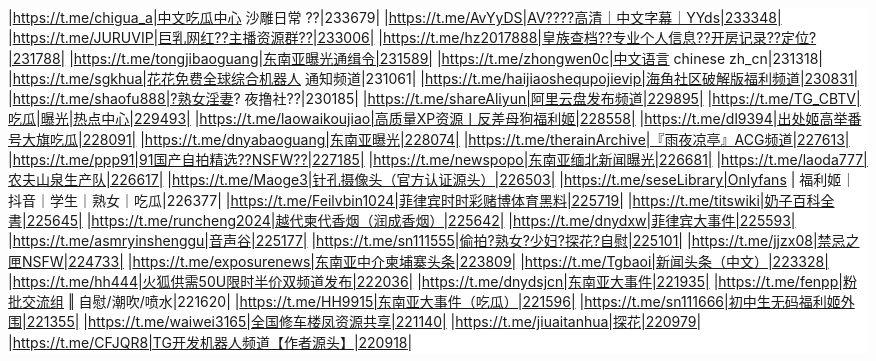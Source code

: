 |https://t.me/chigua_a|中文吃瓜中心 沙雕日常 ??|233679|
|https://t.me/AvYyDS|AV????高清｜中文字幕｜YYds|233348|
|https://t.me/JURUVIP|巨乳网红??主播资源群??|233006|
|https://t.me/hz2017888|皇族查档??专业个人信息??开房记录??定位?|231788|
|https://t.me/tongjibaoguang|东南亚曝光通缉令|231589|
|https://t.me/zhongwen0c|中文语言 chinese zh_cn|231318|
|https://t.me/sgkhua|花花免费全球综合机器人 通知频道|231061|
|https://t.me/haijiaoshequpojievip|海角社区破解版福利频道|230831|
|https://t.me/shaofu888|?熟女淫妻? 夜撸社??|230185|
|https://t.me/shareAliyun|阿里云盘发布频道|229895|
|https://t.me/TG_CBTV|吃瓜|曝光|热点中心|229493|
|https://t.me/laowaikoujiao|高质量XP资源丨反差母狗福利姬|228558|
|https://t.me/dl9394|出处姬高举番号大旗吃瓜|228091|
|https://t.me/dnyabaoguang|东南亚曝光|228074|
|https://t.me/therainArchive|『雨夜凉亭』ACG频道|227613|
|https://t.me/ppp91|91国产自拍精选??NSFW??|227185|
|https://t.me/newspopo|东南亚缅北新闻曝光|226681|
|https://t.me/laoda777|农夫山泉生产队|226617|
|https://t.me/Maoge3|针孔摄像头（官方认证源头）|226503|
|https://t.me/seseLibrary|Onlyfans | 福利姬｜抖音｜学生｜熟女｜吃瓜|226377|
|https://t.me/Feilvbin1024|菲律宾时时彩赌博体育黑料|225719|
|https://t.me/titswiki|奶子百科全書|225645|
|https://t.me/runcheng2024|越代柬代香烟（润成香烟）|225642|
|https://t.me/dnydxw|菲律宾大事件|225593|
|https://t.me/asmryinshenggu|音声谷|225177|
|https://t.me/sn111555|偷拍?熟女?少妇?探花?自慰|225101|
|https://t.me/jjzx08|禁忌之匣NSFW|224733|
|https://t.me/exposurenews|东南亚中介柬埔寨头条|223809|
|https://t.me/Tgbaoi|新闻头条（中文）|223328|
|https://t.me/hh444|火狐供需50U限时半价双频道发布|222036|
|https://t.me/dnydsjcn|东南亚大事件|221935|
|https://t.me/fenpp|粉批交流组 ‖ 自慰/潮吹/喷水|221620|
|https://t.me/HH9915|东南亚大事件（吃瓜）|221596|
|https://t.me/sn111666|初中生无码福利姬外围|221355|
|https://t.me/waiwei3165|全国修车楼凤资源共享|221140|
|https://t.me/jiuaitanhua|探花|220979|
|https://t.me/CFJQR8|TG开发机器人频道【作者源头】|220918|